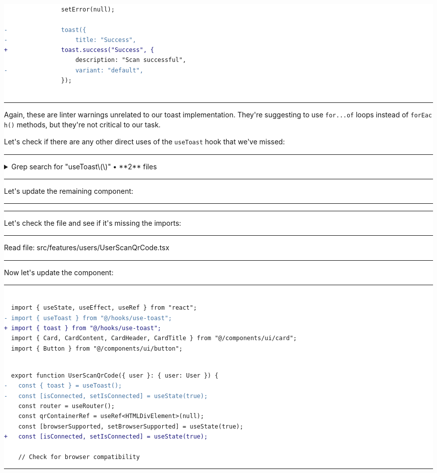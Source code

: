 ```diff
  				setError(null);
  
- 				toast({
- 					title: "Success",
+ 				toast.success("Success", {
  					description: "Scan successful",
- 					variant: "default",
  				});
  
```

---

Again, these are linter warnings unrelated to our toast implementation. They're suggesting to use `for...of` loops instead of `forEach()` methods, but they're not critical to our task.

Let's check if there are any other direct uses of the `useToast` hook that we've missed:

---

<details><summary>Grep search for "useToast\(\)" • **2** files</summary></details>

---

Let's update the remaining component:

---



---

Let's check the file and see if it's missing the imports:

---

Read file: src/features/users/UserScanQrCode.tsx

---

Now let's update the component:

---

```diff
  
  import { useState, useEffect, useRef } from "react";
- import { useToast } from "@/hooks/use-toast";
+ import { toast } from "@/hooks/use-toast";
  import { Card, CardContent, CardHeader, CardTitle } from "@/components/ui/card";
  import { Button } from "@/components/ui/button";
```

```diff
  
  export function UserScanQrCode({ user }: { user: User }) {
- 	const { toast } = useToast();
- 	const [isConnected, setIsConnected] = useState(true);
  	const router = useRouter();
  	const qrContainerRef = useRef<HTMLDivElement>(null);
  	const [browserSupported, setBrowserSupported] = useState(true);
+ 	const [isConnected, setIsConnected] = useState(true);
  
  	// Check for browser compatibility
```

---